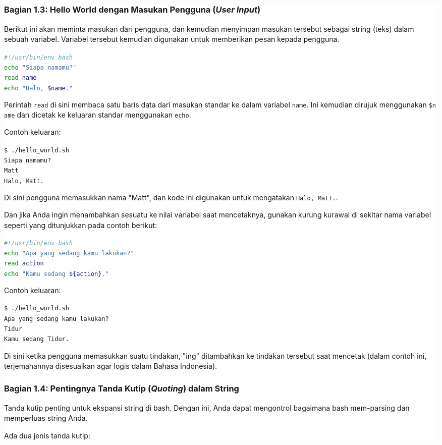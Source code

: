 ### **Bagian 1.3: Hello World dengan Masukan Pengguna (*User Input*)**

Berikut ini akan meminta masukan dari pengguna, dan kemudian menyimpan masukan tersebut sebagai string (teks) dalam sebuah variabel. Variabel tersebut kemudian digunakan untuk memberikan pesan kepada pengguna.

```bash
#!/usr/bin/env bash
echo "Siapa namamu?"
read name
echo "Halo, $name."
```

Perintah `read` di sini membaca satu baris data dari masukan standar ke dalam variabel `name`. Ini kemudian dirujuk menggunakan `$name` dan dicetak ke keluaran standar menggunakan `echo`.

Contoh keluaran:

```
$ ./hello_world.sh
Siapa namamu?
Matt
Halo, Matt.
```

Di sini pengguna memasukkan nama "Matt", dan kode ini digunakan untuk mengatakan `Halo, Matt.`.

Dan jika Anda ingin menambahkan sesuatu ke nilai variabel saat mencetaknya, gunakan kurung kurawal di sekitar nama variabel seperti yang ditunjukkan pada contoh berikut:

```bash
#!/usr/bin/env bash
echo "Apa yang sedang kamu lakukan?"
read action
echo "Kamu sedang ${action}."
```

Contoh keluaran:

```
$ ./hello_world.sh
Apa yang sedang kamu lakukan?
Tidur
Kamu sedang Tidur.
```

Di sini ketika pengguna memasukkan suatu tindakan, "ing" ditambahkan ke tindakan tersebut saat mencetak (dalam contoh ini, terjemahannya disesuaikan agar logis dalam Bahasa Indonesia).

### **Bagian 1.4: Pentingnya Tanda Kutip (*Quoting*) dalam String**

Tanda kutip penting untuk ekspansi string di bash. Dengan ini, Anda dapat mengontrol bagaimana bash mem-parsing dan memperluas string Anda.

Ada dua jenis tanda kutip:
